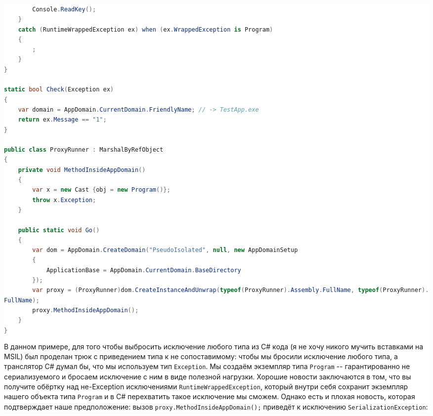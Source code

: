 ```csharp
        Console.ReadKey();
    }
    catch (RuntimeWrappedException ex) when (ex.WrappedException is Program)
    {
        ;
    }
}

static bool Check(Exception ex)
{
    var domain = AppDomain.CurrentDomain.FriendlyName; // -> TestApp.exe
    return ex.Message == "1";
}

public class ProxyRunner : MarshalByRefObject
{
    private void MethodInsideAppDomain()
    {
        var x = new Cast {obj = new Program()};
        throw x.Exception;
    }

    public static void Go()
    {
        var dom = AppDomain.CreateDomain("PseudoIsolated", null, new AppDomainSetup
        {
            ApplicationBase = AppDomain.CurrentDomain.BaseDirectory
        });
        var proxy = (ProxyRunner)dom.CreateInstanceAndUnwrap(typeof(ProxyRunner).Assembly.FullName, typeof(ProxyRunner).FullName);
        proxy.MethodInsideAppDomain();
    }
}
```

В данном примере, для того чтобы выбросить исключение любого типа из C# кода (я не хочу никого мучить вставками на MSIL) был проделан трюк с приведением типа к не сопоставимому: чтобы мы бросили исключение любого типа, а транслятор C# думал бы, что мы используем тип `Exception`. Мы создаём экземпляр типа `Program` -- гарантированно не сериализуемого и бросаем исключение с ним в виде полезной нагрузки. Хорошие новости заключаются в том, что вы получите обёртку над не-Exception исключениями `RuntimeWrappedException`, который внутри себя сохранит экземпляр нашего объекта типа `Program` и в C# перехватить такое исключение мы сможем. Однако есть и плохая новость, которая подтверждает наше предположение: вызов `proxy.MethodInsideAppDomain();` приведёт к исключению `SerializationException`:
